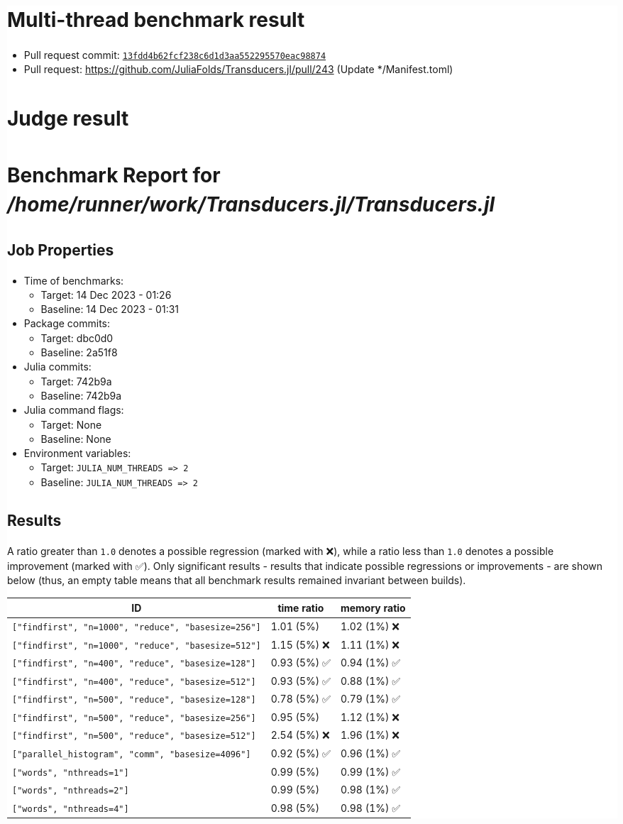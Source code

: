 # Multi-thread benchmark result

* Pull request commit: [`13fdd4b62fcf238c6d1d3aa552295570eac98874`](https://github.com/JuliaFolds/Transducers.jl/commit/13fdd4b62fcf238c6d1d3aa552295570eac98874)
* Pull request: <https://github.com/JuliaFolds/Transducers.jl/pull/243> (Update */Manifest.toml)

# Judge result
# Benchmark Report for */home/runner/work/Transducers.jl/Transducers.jl*

## Job Properties
* Time of benchmarks:
    - Target: 14 Dec 2023 - 01:26
    - Baseline: 14 Dec 2023 - 01:31
* Package commits:
    - Target: dbc0d0
    - Baseline: 2a51f8
* Julia commits:
    - Target: 742b9a
    - Baseline: 742b9a
* Julia command flags:
    - Target: None
    - Baseline: None
* Environment variables:
    - Target: `JULIA_NUM_THREADS => 2`
    - Baseline: `JULIA_NUM_THREADS => 2`

## Results
A ratio greater than `1.0` denotes a possible regression (marked with :x:), while a ratio less
than `1.0` denotes a possible improvement (marked with :white_check_mark:). Only significant results - results
that indicate possible regressions or improvements - are shown below (thus, an empty table means that all
benchmark results remained invariant between builds).

| ID                                                  | time ratio                   | memory ratio                 |
|-----------------------------------------------------|------------------------------|------------------------------|
| `["findfirst", "n=1000", "reduce", "basesize=256"]` |                   1.01 (5%)  |                1.02 (1%) :x: |
| `["findfirst", "n=1000", "reduce", "basesize=512"]` |                1.15 (5%) :x: |                1.11 (1%) :x: |
| `["findfirst", "n=400", "reduce", "basesize=128"]`  | 0.93 (5%) :white_check_mark: | 0.94 (1%) :white_check_mark: |
| `["findfirst", "n=400", "reduce", "basesize=512"]`  | 0.93 (5%) :white_check_mark: | 0.88 (1%) :white_check_mark: |
| `["findfirst", "n=500", "reduce", "basesize=128"]`  | 0.78 (5%) :white_check_mark: | 0.79 (1%) :white_check_mark: |
| `["findfirst", "n=500", "reduce", "basesize=256"]`  |                   0.95 (5%)  |                1.12 (1%) :x: |
| `["findfirst", "n=500", "reduce", "basesize=512"]`  |                2.54 (5%) :x: |                1.96 (1%) :x: |
| `["parallel_histogram", "comm", "basesize=4096"]`   | 0.92 (5%) :white_check_mark: | 0.96 (1%) :white_check_mark: |
| `["words", "nthreads=1"]`                           |                   0.99 (5%)  | 0.99 (1%) :white_check_mark: |
| `["words", "nthreads=2"]`                           |                   0.99 (5%)  | 0.98 (1%) :white_check_mark: |
| `["words", "nthreads=4"]`                           |                   0.98 (5%)  | 0.98 (1%) :white_check_mark: |
